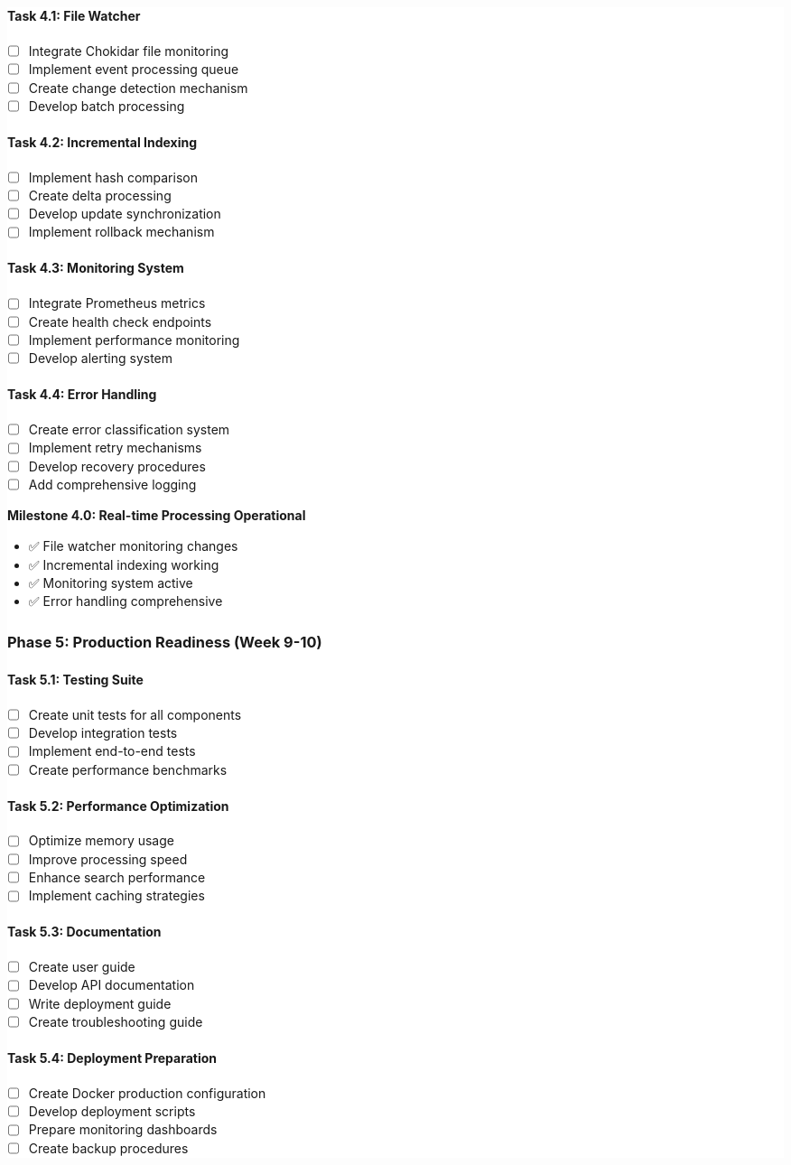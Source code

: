 #### Task 4.1: File Watcher
- [ ] Integrate Chokidar file monitoring
- [ ] Implement event processing queue
- [ ] Create change detection mechanism
- [ ] Develop batch processing

#### Task 4.2: Incremental Indexing
- [ ] Implement hash comparison
- [ ] Create delta processing
- [ ] Develop update synchronization
- [ ] Implement rollback mechanism

#### Task 4.3: Monitoring System
- [ ] Integrate Prometheus metrics
- [ ] Create health check endpoints
- [ ] Implement performance monitoring
- [ ] Develop alerting system

#### Task 4.4: Error Handling
- [ ] Create error classification system
- [ ] Implement retry mechanisms
- [ ] Develop recovery procedures
- [ ] Add comprehensive logging

**Milestone 4.0: Real-time Processing Operational**
- ✅ File watcher monitoring changes
- ✅ Incremental indexing working
- ✅ Monitoring system active
- ✅ Error handling comprehensive

### Phase 5: Production Readiness (Week 9-10)

#### Task 5.1: Testing Suite
- [ ] Create unit tests for all components
- [ ] Develop integration tests
- [ ] Implement end-to-end tests
- [ ] Create performance benchmarks

#### Task 5.2: Performance Optimization
- [ ] Optimize memory usage
- [ ] Improve processing speed
- [ ] Enhance search performance
- [ ] Implement caching strategies

#### Task 5.3: Documentation
- [ ] Create user guide
- [ ] Develop API documentation
- [ ] Write deployment guide
- [ ] Create troubleshooting guide

#### Task 5.4: Deployment Preparation
- [ ] Create Docker production configuration
- [ ] Develop deployment scripts
- [ ] Prepare monitoring dashboards
- [ ] Create backup procedures
